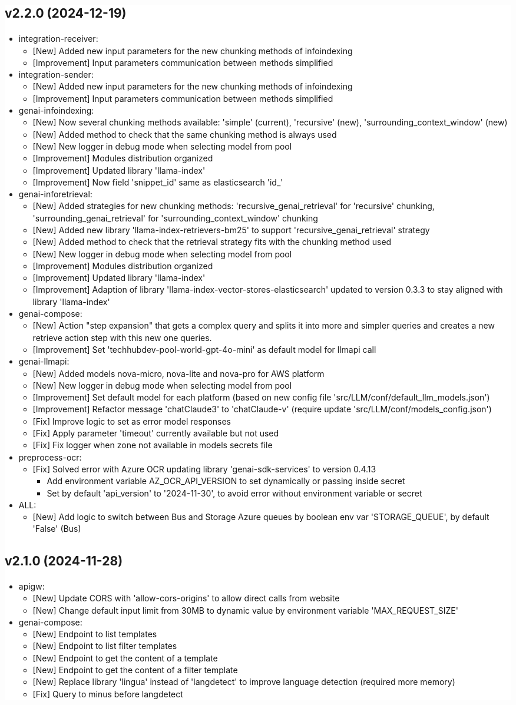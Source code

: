 ## v2.2.0 (2024-12-19)
- integration-receiver:
    - [New] Added new input parameters for the new chunking methods of infoindexing
    - [Improvement] Input parameters communication between methods simplified
- integration-sender:
    - [New] Added new input parameters for the new chunking methods of infoindexing
    - [Improvement] Input parameters communication between methods simplified
- genai-infoindexing:
    - [New] Now several chunking methods available: 'simple' (current), 'recursive' (new), 'surrounding_context_window' (new)
    - [New] Added method to check that the same chunking method is always used
    - [New] New logger in debug mode when selecting model from pool
    - [Improvement] Modules distribution organized
    - [Improvement] Updated library 'llama-index'
    - [Improvement] Now field 'snippet_id' same as elasticsearch 'id_'
- genai-inforetrieval:
    - [New] Added strategies for new chunking methods: 'recursive_genai_retrieval' for 'recursive' chunking, 'surrounding_genai_retrieval' for 'surrounding_context_window' chunking
    - [New] Added new library 'llama-index-retrievers-bm25' to support 'recursive_genai_retrieval' strategy
    - [New] Added method to check that the retrieval strategy fits with the chunking method used
    - [New] New logger in debug mode when selecting model from pool
    - [Improvement] Modules distribution organized
    - [Improvement] Updated library 'llama-index'
    - [Improvement] Adaption of library 'llama-index-vector-stores-elasticsearch' updated to version 0.3.3 to stay aligned with library 'llama-index'
- genai-compose:
    - [New] Action "step expansion" that gets a complex query and splits it into more and simpler queries and creates a new retrieve action step with this new one queries.
    - [Improvement] Set 'techhubdev-pool-world-gpt-4o-mini' as default model for llmapi call
- genai-llmapi:
    - [New] Added models nova-micro, nova-lite and nova-pro for AWS platform
    - [New] New logger in debug mode when selecting model from pool
    - [Improvement] Set default model for each platform (based on new config file 'src/LLM/conf/default_llm_models.json')
    - [Improvement] Refactor message 'chatClaude3' to 'chatClaude-v' (require update 'src/LLM/conf/models_config.json')
    - [Fix] Improve logic to set as error model responses
    - [Fix] Apply parameter 'timeout' currently available but not used
    - [Fix] Fix logger when zone not available in models secrets file
- preprocess-ocr:
    - [Fix] Solved error with Azure OCR updating library 'genai-sdk-services' to version 0.4.13
        - Add environment variable AZ_OCR_API_VERSION to set dynamically or passing inside secret
        - Set by default 'api_version' to '2024-11-30', to avoid error without environment variable or secret
- ALL:
    - [New] Add logic to switch between Bus and Storage Azure queues by boolean env var 'STORAGE_QUEUE', by default 'False' (Bus)

## v2.1.0 (2024-11-28)
- apigw:
    - [New] Update CORS with 'allow-cors-origins' to allow direct calls from website
    - [New] Change default input limit from 30MB to dynamic value by environment variable 'MAX_REQUEST_SIZE'
- genai-compose:
    - [New] Endpoint to list templates
    - [New] Endpoint to list filter templates
    - [New] Endpoint to get the content of a template
    - [New] Endpoint to get the content of a filter template
    - [New] Replace library 'lingua' instead of 'langdetect' to improve language detection (required more memory)
    - [Fix] Query to minus before langdetect